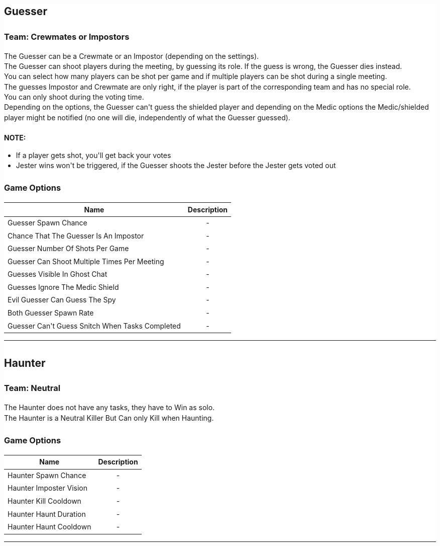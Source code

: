 ## Guesser
### **Team: Crewmates or Impostors**
The Guesser can be a Crewmate or an Impostor (depending on the settings).\
The Guesser can shoot players during the meeting, by guessing its role. If the guess is wrong, the Guesser dies instead.\
You can select how many players can be shot per game and if multiple players can be shot during a single meeting.\
The guesses Impostor and Crewmate are only right, if the player is part of the corresponding team and has no special role.\
You can only shoot during the voting time.\
Depending on the options, the Guesser can't guess the shielded player and depending on the Medic options the Medic/shielded player might be notified (no one will die, independently of what the Guesser guessed).\
\
**NOTE:**
- If a player gets shot, you'll get back your votes
- Jester wins won't be triggered, if the Guesser shoots the Jester before the Jester gets voted out

### Game Options
| Name | Description |
|----------|:-------------:|
| Guesser Spawn Chance | -
| Chance That The Guesser Is An Impostor | -
| Guesser Number Of Shots Per Game | -
| Guesser Can Shoot Multiple Times Per Meeting |  -
| Guesses Visible In Ghost Chat | -
| Guesses Ignore The Medic Shield | -
| Evil Guesser Can Guess The Spy | -
| Both Guesser Spawn Rate | -
| Guesser Can't Guess Snitch When Tasks Completed | -

-----------------------

## Haunter
### **Team: Neutral**
The Haunter does not have any tasks, they have to Win as solo.\
The Haunter is a Neutral Killer But Can only Kill when Haunting.

### Game Options
| Name | Description |
|----------|:-------------:|
| Haunter Spawn Chance | -
| Haunter Imposter Vision | -
| Haunter Kill Cooldown | -
| Haunter Haunt Duration | -
| Haunter Haunt Cooldown | -
-----------------------
